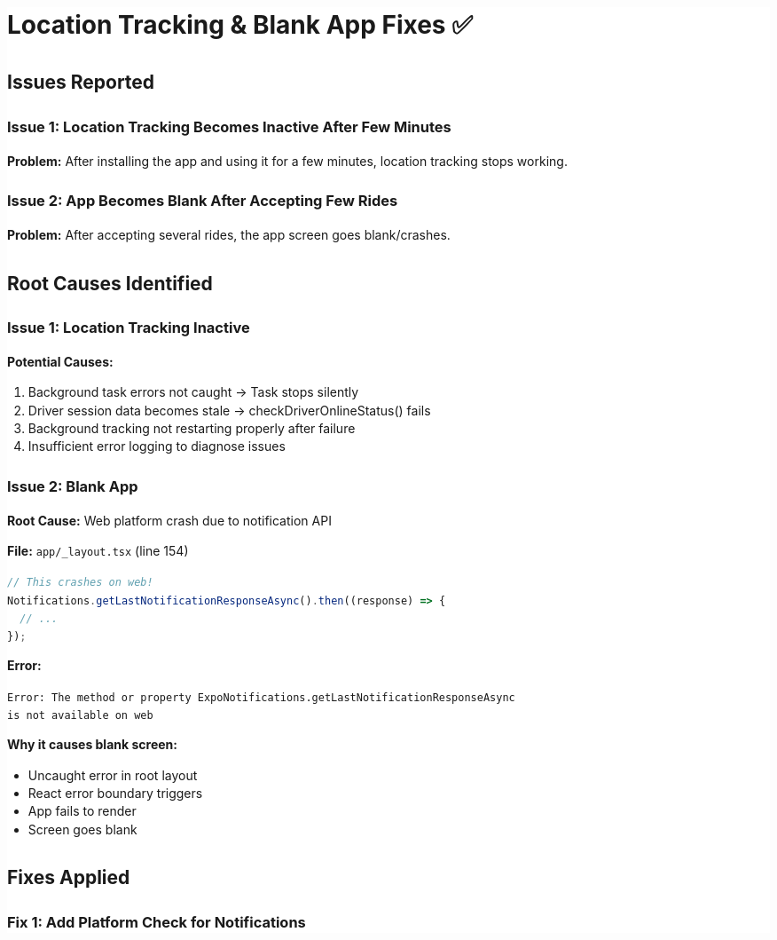 # Location Tracking & Blank App Fixes ✅

## Issues Reported

### Issue 1: Location Tracking Becomes Inactive After Few Minutes
**Problem:** After installing the app and using it for a few minutes, location tracking stops working.

### Issue 2: App Becomes Blank After Accepting Few Rides
**Problem:** After accepting several rides, the app screen goes blank/crashes.

## Root Causes Identified

### Issue 1: Location Tracking Inactive

**Potential Causes:**
1. Background task errors not caught → Task stops silently
2. Driver session data becomes stale → checkDriverOnlineStatus() fails
3. Background tracking not restarting properly after failure
4. Insufficient error logging to diagnose issues

### Issue 2: Blank App

**Root Cause:** Web platform crash due to notification API

**File:** `app/_layout.tsx` (line 154)

```typescript
// This crashes on web!
Notifications.getLastNotificationResponseAsync().then((response) => {
  // ...
});
```

**Error:**
```
Error: The method or property ExpoNotifications.getLastNotificationResponseAsync 
is not available on web
```

**Why it causes blank screen:**
- Uncaught error in root layout
- React error boundary triggers
- App fails to render
- Screen goes blank

## Fixes Applied

### Fix 1: Add Platform Check for Notifications
